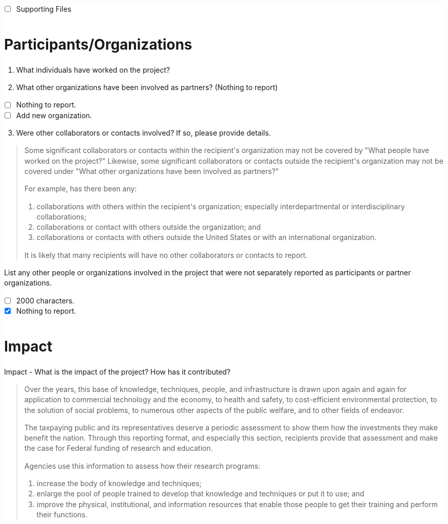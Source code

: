   * [ ] Supporting Files

# Participants/Organizations

1. What individuals have worked on the project?

2. What other organizations have been involved as partners? (Nothing to report)
  * [ ] Nothing to report.
  * [ ] Add new organization.

3. Were other collaborators or contacts involved? If so, please provide
   details.

> Some significant collaborators or contacts within the recipient's
> organization may not be covered by "What people have worked on the project?"
> Likewise, some significant collaborators or contacts outside the recipient's
> organization may not be covered under "What other organizations have been
> involved as partners?"
> 
> For example, has there been any:
> 
> 1. collaborations with others within the recipient's organization; especially
>    interdepartmental or interdisciplinary collaborations;
> 2. collaborations or contact with others outside the organization; and
> 3. collaborations or contacts with others outside the United States or with
>    an international organization.
> 
> It is likely that many recipients will have no other collaborators or
> contacts to report.

List any other people or organizations involved in the project that were not
separately reported as participants or partner organizations.

  * [ ] 2000 characters.
  * [X] Nothing to report.

# Impact

Impact - What is the impact of the project? How has it contributed?

> Over the years, this base of knowledge, techniques, people, and
> infrastructure is drawn upon again and again for application to commercial
> technology and the economy, to health and safety, to cost-efficient
> environmental protection, to the solution of social problems, to numerous
> other aspects of the public welfare, and to other fields of endeavor.
> 
> The taxpaying public and its representatives deserve a periodic assessment to
> show them how the investments they make benefit the nation. Through this
> reporting format, and especially this section, recipients provide that
> assessment and make the case for Federal funding of research and education.
> 
> Agencies use this information to assess how their research programs:
> 
> 1. increase the body of knowledge and techniques;
> 2. enlarge the pool of people trained to develop that knowledge and
>    techniques or put it to use; and
> 3. improve the physical, institutional, and information resources that enable
>    those people to get their training and perform their functions.
